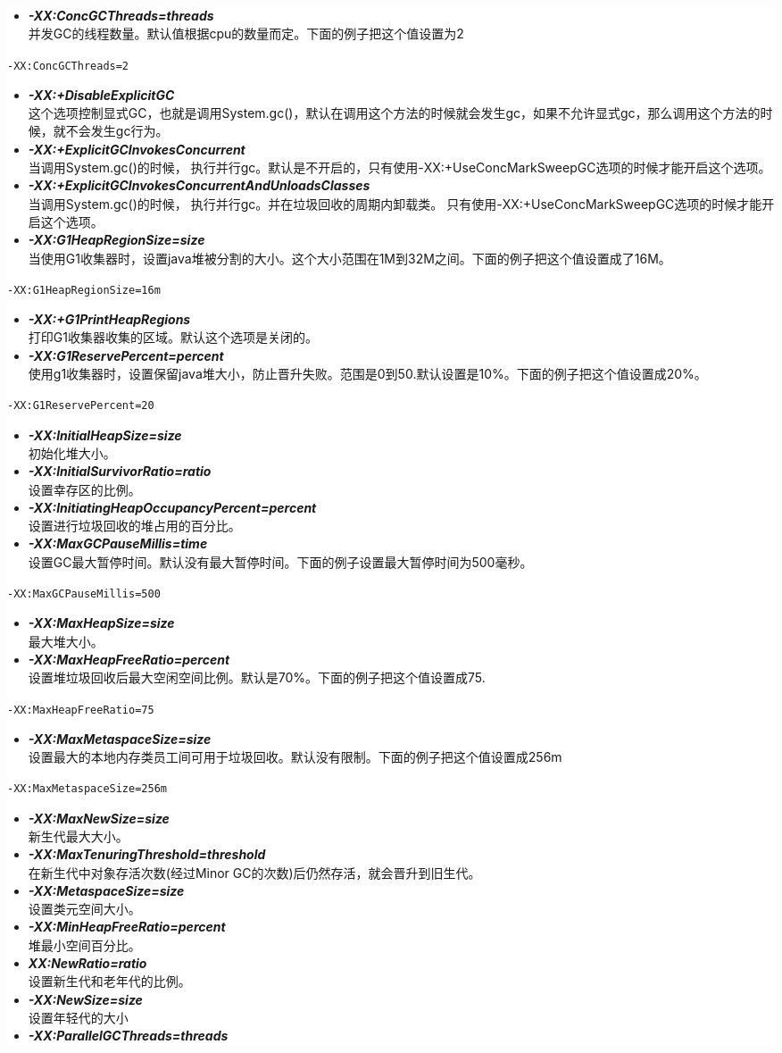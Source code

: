 * ***-XX:ConcGCThreads=threads***  
    并发GC的线程数量。默认值根据cpu的数量而定。下面的例子把这个值设置为2

```
-XX:ConcGCThreads=2
```

* ***-XX:+DisableExplicitGC***  
    这个选项控制显式GC，也就是调用System.gc()，默认在调用这个方法的时候就会发生gc，如果不允许显式gc，那么调用这个方法的时候，就不会发生gc行为。
* ***-XX:+ExplicitGCInvokesConcurrent***  
    当调用System.gc()的时候， 执行并行gc。默认是不开启的，只有使用-XX:+UseConcMarkSweepGC选项的时候才能开启这个选项。
* ***-XX:+ExplicitGCInvokesConcurrentAndUnloadsClasses***  
    当调用System.gc()的时候， 执行并行gc。并在垃圾回收的周期内卸载类。 只有使用-XX:+UseConcMarkSweepGC选项的时候才能开启这个选项。
* ***-XX:G1HeapRegionSize=size***  
    当使用G1收集器时，设置java堆被分割的大小。这个大小范围在1M到32M之间。下面的例子把这个值设置成了16M。

```
-XX:G1HeapRegionSize=16m
```

* ***-XX:+G1PrintHeapRegions***  
    打印G1收集器收集的区域。默认这个选项是关闭的。
* ***-XX:G1ReservePercent=percent***  
    使用g1收集器时，设置保留java堆大小，防止晋升失败。范围是0到50.默认设置是10%。下面的例子把这个值设置成20%。

```
-XX:G1ReservePercent=20
```

* ***-XX:InitialHeapSize=size***  
    初始化堆大小。
* ***-XX:InitialSurvivorRatio=ratio***  
    设置幸存区的比例。
* ***-XX:InitiatingHeapOccupancyPercent=percent***  
    设置进行垃圾回收的堆占用的百分比。
* ***-XX:MaxGCPauseMillis=time***  
    设置GC最大暂停时间。默认没有最大暂停时间。下面的例子设置最大暂停时间为500毫秒。

```
-XX:MaxGCPauseMillis=500
```

* ***-XX:MaxHeapSize=size***  
    最大堆大小。
* ***-XX:MaxHeapFreeRatio=percent***  
    设置堆垃圾回收后最大空闲空间比例。默认是70%。下面的例子把这个值设置成75.

```
-XX:MaxHeapFreeRatio=75
```

* ***-XX:MaxMetaspaceSize=size***  
    设置最大的本地内存类员工间可用于垃圾回收。默认没有限制。下面的例子把这个值设置成256m

```
-XX:MaxMetaspaceSize=256m
```

* ***-XX:MaxNewSize=size***  
    新生代最大大小。
* ***-XX:MaxTenuringThreshold=threshold***  
    在新生代中对象存活次数(经过Minor GC的次数)后仍然存活，就会晋升到旧生代。
* ***-XX:MetaspaceSize=size***  
    设置类元空间大小。
* ***-XX:MinHeapFreeRatio=percent***  
    堆最小空间百分比。
* ***XX:NewRatio=ratio***  
    设置新生代和老年代的比例。
* ***-XX:NewSize=size***  
    设置年轻代的大小
* ***-XX:ParallelGCThreads=threads***  